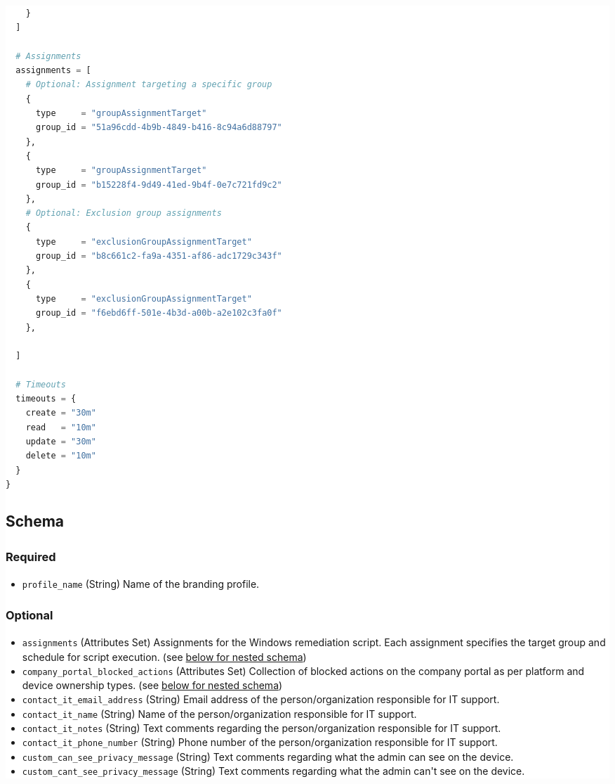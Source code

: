 ```terraform
    }
  ]

  # Assignments
  assignments = [
    # Optional: Assignment targeting a specific group
    {
      type     = "groupAssignmentTarget"
      group_id = "51a96cdd-4b9b-4849-b416-8c94a6d88797"
    },
    {
      type     = "groupAssignmentTarget"
      group_id = "b15228f4-9d49-41ed-9b4f-0e7c721fd9c2"
    },
    # Optional: Exclusion group assignments
    {
      type     = "exclusionGroupAssignmentTarget"
      group_id = "b8c661c2-fa9a-4351-af86-adc1729c343f"
    },
    {
      type     = "exclusionGroupAssignmentTarget"
      group_id = "f6ebd6ff-501e-4b3d-a00b-a2e102c3fa0f"
    },

  ]

  # Timeouts
  timeouts = {
    create = "30m"
    read   = "10m"
    update = "30m"
    delete = "10m"
  }
}
```


## Schema

### Required

- `profile_name` (String) Name of the branding profile.

### Optional

- `assignments` (Attributes Set) Assignments for the Windows remediation script. Each assignment specifies the target group and schedule for script execution. (see [below for nested schema](#nestedatt--assignments))
- `company_portal_blocked_actions` (Attributes Set) Collection of blocked actions on the company portal as per platform and device ownership types. (see [below for nested schema](#nestedatt--company_portal_blocked_actions))
- `contact_it_email_address` (String) Email address of the person/organization responsible for IT support.
- `contact_it_name` (String) Name of the person/organization responsible for IT support.
- `contact_it_notes` (String) Text comments regarding the person/organization responsible for IT support.
- `contact_it_phone_number` (String) Phone number of the person/organization responsible for IT support.
- `custom_can_see_privacy_message` (String) Text comments regarding what the admin can see on the device.
- `custom_cant_see_privacy_message` (String) Text comments regarding what the admin can't see on the device.